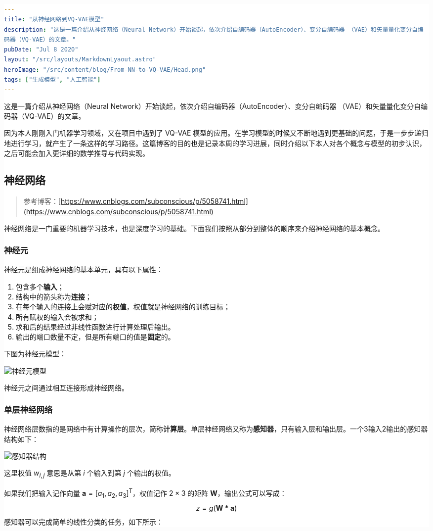 ```yaml
---
title: "从神经网络到VQ-VAE模型"
description: "这是一篇介绍从神经网络（Neural Network）开始谈起，依次介绍自编码器（AutoEncoder）、变分自编码器 （VAE）和矢量量化变分自编码器（VQ-VAE）的文章。"
pubDate: "Jul 8 2020"
layout: "/src/layouts/MarkdownLyaout.astro"
heroImage: "/src/content/blog/From-NN-to-VQ-VAE/Head.png"
tags: ["生成模型", "人工智能"]
---
```


这是一篇介绍从神经网络（Neural Network）开始谈起，依次介绍自编码器（AutoEncoder）、变分自编码器 （VAE）和矢量量化变分自编码器（VQ-VAE）的文章。

因为本人刚刚入门机器学习领域，又在项目中遇到了 VQ-VAE 模型的应用。在学习模型的时候又不断地遇到更基础的问题，于是一步步递归地进行学习，就产生了一条这样的学习路径。这篇博客的目的也是记录本周的学习进展，同时介绍以下本人对各个概念与模型的初步认识，之后可能会加入更详细的数学推导与代码实现。



## 神经网络

> 参考博客：[https://www.cnblogs.com/subconscious/p/5058741.html](https://www.cnblogs.com/subconscious/p/5058741.html)

神经网络是一门重要的机器学习技术，也是深度学习的基础。下面我们按照从部分到整体的顺序来介绍神经网络的基本概念。

### 神经元

神经元是组成神经网络的基本单元，具有以下属性：

1. 包含多个**输入**；
2. 结构中的箭头称为**连接**；
3. 在每个输入的连接上会赋对应的**权值**，权值就是神经网络的训练目标；
4. 所有赋权的输入会被求和；
5. 求和后的结果经过非线性函数进行计算处理后输出。
6. 输出的端口数量不定，但是所有端口的值是**固定**的。

下图为神经元模型：

<img src="\src\content\blog\From-NN-to-VQ-VAE\unit.jpg" alt="神经元模型" style="max-width: 600px" />

神经元之间通过相互连接形成神经网络。

### 单层神经网络

神经网络层数指的是网络中有计算操作的层次，简称**计算层**。单层神经网络又称为**感知器**，只有输入层和输出层。一个3输入2输出的感知器结构如下：

<img src="\src\content\blog\From-NN-to-VQ-VAE\perceptron.jpg" alt="感知器结构" style="max-width: 600px" />

这里权值 $w_{i,j}$ 意思是从第 $i$ 个输入到第 $j$ 个输出的权值。

如果我们把输入记作向量 $\mathbf{a}=[a_1,a_2,a_3]^\mathrm{T}$，权值记作 $2\times 3$ 的矩阵 $\mathbf{W}$，输出公式可以写成：
$$
z = g(\mathbf{W*a})
$$
感知器可以完成简单的线性分类的任务，如下所示：

